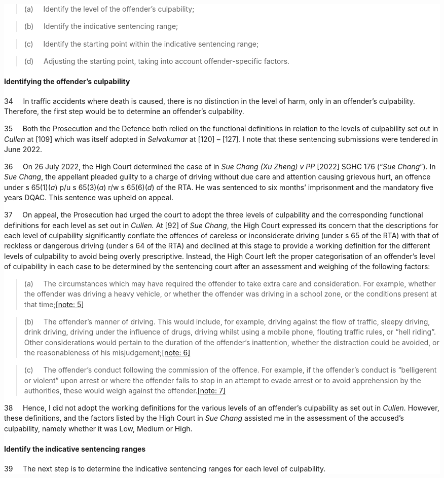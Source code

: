 > (a)     Identify the level of the offender’s culpability;

> (b)     Identify the indicative sentencing range;

> (c)     Identify the starting point within the indicative sentencing range;

> (d)     Adjusting the starting point, taking into account offender-specific factors.

#### Identifying the offender’s culpability

34     In traffic accidents where death is caused, there is no distinction in the level of harm, only in an offender’s culpability. Therefore, the first step would be to determine an offender’s culpability.

35     Both the Prosecution and the Defence both relied on the functional definitions in relation to the levels of culpability set out in _Cullen_ at \[109\] which was itself adopted in _Selvakumar_ at \[120\] – \[127\]. I note that these sentencing submissions were tendered in June 2022.

36     On 26 July 2022, the High Court determined the case of in _Sue Chang (Xu Zheng) v PP_ <span class="citation">\[2022\] SGHC 176</span> (“_Sue Chang_”). In _Sue Chang_, the appellant pleaded guilty to a charge of driving without due care and attention causing grievous hurt, an offence under s 65(1)(_a_) p/u s 65(3)(_a_) r/w s 65(6)(_d_) of the RTA. He was sentenced to six months’ imprisonment and the mandatory five years DQAC. This sentence was upheld on appeal.

37     On appeal, the Prosecution had urged the court to adopt the three levels of culpability and the corresponding functional definitions for each level as set out in _Cullen._ At \[92\] of _Sue Chang_, the High Court expressed its concern that the descriptions for each level of culpability significantly conflate the offences of careless or inconsiderate driving (under s 65 of the RTA) with that of reckless or dangerous driving (under s 64 of the RTA) and declined at this stage to provide a working definition for the different levels of culpability to avoid being overly prescriptive. Instead, the High Court left the proper categorisation of an offender’s level of culpability in each case to be determined by the sentencing court after an assessment and weighing of the following factors:

> (a)     The circumstances which may have required the offender to take extra care and consideration. For example, whether the offender was driving a heavy vehicle, or whether the offender was driving in a school zone, or the conditions present at that time;[\[note: 5\]](#Ftn_5)

> (b)     The offender’s manner of driving. This would include, for example, driving against the flow of traffic, sleepy driving, drink driving, driving under the influence of drugs, driving whilst using a mobile phone, flouting traffic rules, or “hell riding”. Other considerations would pertain to the duration of the offender’s inattention, whether the distraction could be avoided, or the reasonableness of his misjudgement;[\[note: 6\]](#Ftn_6)

> (c)     The offender’s conduct following the commission of the offence. For example, if the offender’s conduct is “belligerent or violent” upon arrest or where the offender fails to stop in an attempt to evade arrest or to avoid apprehension by the authorities, these would weigh against the offender.[\[note: 7\]](#Ftn_7)

38     Hence, I did not adopt the working definitions for the various levels of an offender’s culpability as set out in _Cullen._ However, these definitions, and the factors listed by the High Court in _Sue Chang_ assisted me in the assessment of the accused’s culpability, namely whether it was Low, Medium or High.

#### Identify the indicative sentencing ranges

39     The next step is to determine the indicative sentencing ranges for each level of culpability.


[^2]: Defence’s Skeletal Mitigation Plea (“DSMP”) at \[4\].
[^3]: DSMP at \[30\].
[^4]: Note that there is no mandatory disqualification term for an offence under s 304A of the PC.
[^5]: _Sue Chang_ at \[94\].
[^6]: _Sue Chang_ at \[95\].
[^7]: _Sue Chang_ at \[96\].
[^8]: See PSSS at \[9\] and DSMP at \[28\].
[^9]: See the Schedule to the Road Traffic (Traffic Signs) Rules at diagram 9 and the explanatory note.
[^10]: Notes of Evidence (“NE”), 4 August 2022, at page 3/14 – 16.
[^11]: DSMP at \[21\].
[^12]: PSSS at \[12(b)\].
[^13]: DSMP at \[22\]
[^14]: _Selvakumar_ at \[149\].
[^15]: DSMP at \[42\] – \[44\].